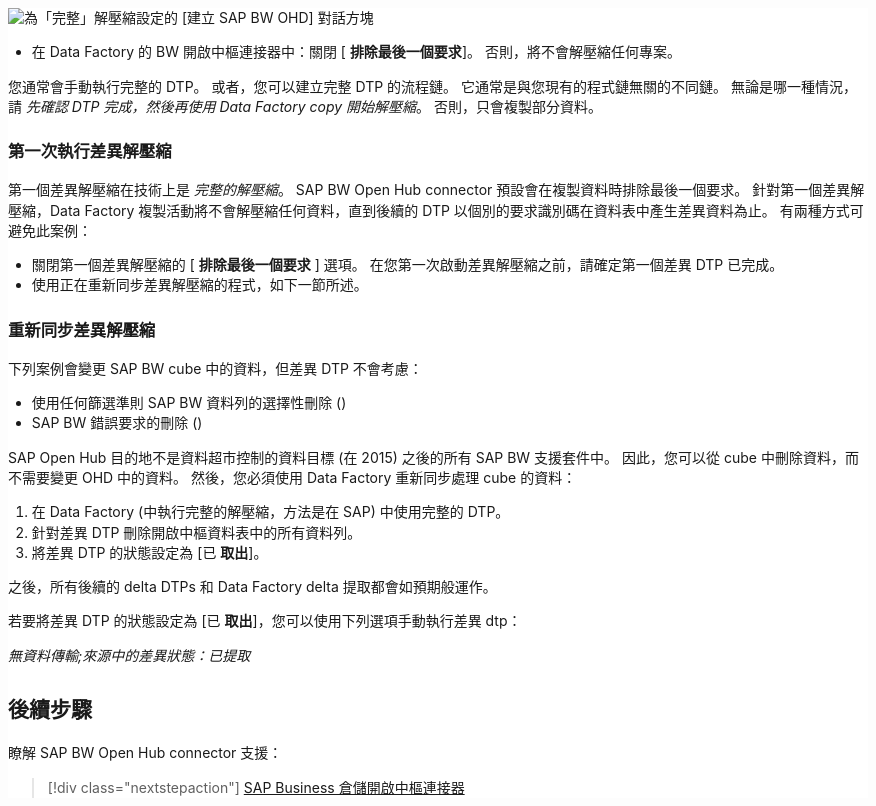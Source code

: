    ![為「完整」解壓縮設定的 [建立 SAP BW OHD] 對話方塊](media/load-sap-bw-data/create-sap-bw-ohd-full2.png)

- 在 Data Factory 的 BW 開啟中樞連接器中：關閉 [ **排除最後一個要求**]。 否則，將不會解壓縮任何專案。

您通常會手動執行完整的 DTP。 或者，您可以建立完整 DTP 的流程鏈。 它通常是與您現有的程式鏈無關的不同鏈。 無論是哪一種情況，請 *先確認 DTP 完成，然後再使用 Data Factory copy 開始解壓縮*。 否則，只會複製部分資料。

### <a name="run-delta-extraction-the-first-time"></a>第一次執行差異解壓縮

第一個差異解壓縮在技術上是 *完整的解壓縮*。 SAP BW Open Hub connector 預設會在複製資料時排除最後一個要求。 針對第一個差異解壓縮，Data Factory 複製活動將不會解壓縮任何資料，直到後續的 DTP 以個別的要求識別碼在資料表中產生差異資料為止。 有兩種方式可避免此案例：

- 關閉第一個差異解壓縮的 [ **排除最後一個要求** ] 選項。 在您第一次啟動差異解壓縮之前，請確定第一個差異 DTP 已完成。
-  使用正在重新同步差異解壓縮的程式，如下一節所述。

### <a name="resync-delta-extraction"></a>重新同步差異解壓縮

下列案例會變更 SAP BW cube 中的資料，但差異 DTP 不會考慮：

- 使用任何篩選準則 SAP BW 資料列的選擇性刪除 () 
- SAP BW 錯誤要求的刪除 () 

SAP Open Hub 目的地不是資料超市控制的資料目標 (在 2015) 之後的所有 SAP BW 支援套件中。 因此，您可以從 cube 中刪除資料，而不需要變更 OHD 中的資料。 然後，您必須使用 Data Factory 重新同步處理 cube 的資料：

1. 在 Data Factory (中執行完整的解壓縮，方法是在 SAP) 中使用完整的 DTP。
2. 針對差異 DTP 刪除開啟中樞資料表中的所有資料列。
3. 將差異 DTP 的狀態設定為 [已 **取出**]。

之後，所有後續的 delta DTPs 和 Data Factory delta 提取都會如預期般運作。

若要將差異 DTP 的狀態設定為 [已 **取出**]，您可以使用下列選項手動執行差異 dtp：

*無資料傳輸;來源中的差異狀態：已提取*

## <a name="next-steps"></a>後續步驟

瞭解 SAP BW Open Hub connector 支援：

> [!div class="nextstepaction"]
>[SAP Business 倉儲開啟中樞連接器](connector-sap-business-warehouse-open-hub.md)
